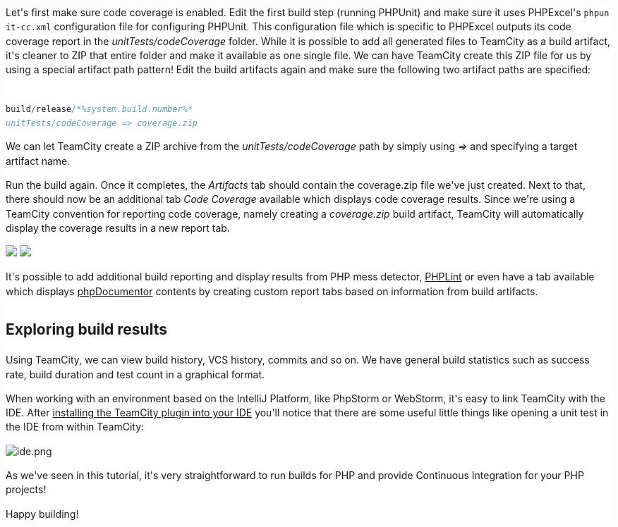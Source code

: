 Let's first make sure code coverage is enabled. Edit the first build step (running PHPUnit) and make sure it uses PHPExcel's `phpunit-cc.xml` configuration file for configuring PHPUnit. This configuration file which is specific to PHPExcel outputs its code coverage report in the _unitTests/codeCoverage_ folder. While it is possible to add all generated files to TeamCity as a build artifact, it's cleaner to ZIP that entire folder and make it available as one single file. We can have TeamCity create this ZIP file for us by using a special artifact path pattern! Edit the build artifacts again and make sure the following two artifact paths are specified:


```PHP

build/release/*%system.build.number%*
unitTests/codeCoverage => coverage.zip

```

We can let TeamCity create a ZIP archive from the _unitTests/codeCoverage_ path by simply using _=&gt;_ and specifying a target artifact name.



Run the build again. Once it completes, the _Artifacts_ tab should contain the coverage.zip file we've just created. Next to that, there should now be an additional tab _Code Coverage_ available which displays code coverage results. Since we're using a TeamCity convention for reporting code coverage, namely creating a _coverage.zip_ build artifact, TeamCity will automatically display the coverage results in a new report tab.


<img src="coverage-1.png" width="700px"/>

<img src="coverage-2.png" width="700px"/>


It's possible to add additional build reporting and display results from PHP mess detector, [PHPLint](http://www.icosaedro.it/phplint/) or even have a tab available which displays [phpDocumentor](http://www.phpdoc.org/) contents by creating custom report tabs based on information from build artifacts.



## Exploring build results


Using TeamCity, we can view build history, VCS history, commits and so on. We have general build statistics such as success rate, build duration and test count in a graphical format.

When working with an environment based on the IntelliJ Platform, like PhpStorm or WebStorm, it's easy to link TeamCity with the IDE. After [installing the TeamCity plugin into your IDE](intellij-platform-plugin.md) you'll notice that there are some useful little things like opening a unit test in the IDE from within TeamCity:



![ide.png](ide.png)


As we've seen in this tutorial, it's very straightforward to run builds for PHP and provide Continuous Integration for your PHP projects!

Happy building!
